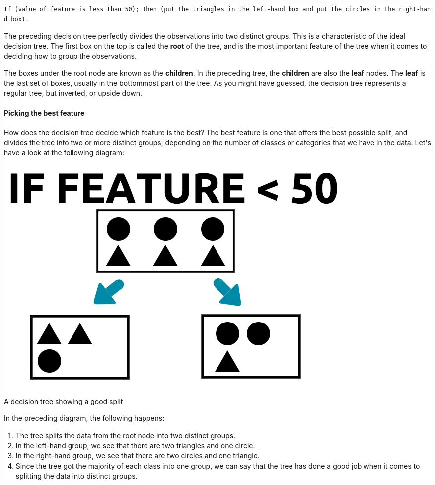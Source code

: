 ```
If (value of feature is less than 50); then (put the triangles in the left-hand box and put the circles in the right-hand box).
```

The preceding decision tree perfectly divides the observations into two
distinct groups. This is a characteristic of the ideal decision tree.
The first box on the top is called the **root** of the tree, and is the
most important feature of the tree when it comes to deciding how to
group the observations.

The boxes under the root node are known as the **children**. In the
preceding tree, the **children** are also the **leaf** nodes. The
**leaf** is the last set of boxes, usually in the bottommost part of the
tree. As you might have guessed, the decision tree represents a regular
tree, but inverted, or upside down.

#### Picking the best feature

How does the decision tree decide which feature is the best? The best
feature is one that offers the best possible split, and divides the tree
into two or more distinct groups, depending on the number of classes or
categories that we have in the data. Let's have a look at the following
diagram:

![](./images_6/ce6d6aaa-33fc-4e14-b705-2f86fd2db0f0.png)

A decision tree showing a good split

In the preceding diagram, the following happens:

1.  The tree splits the data from the root node into two distinct
    groups.
2.  In the left-hand group, we see that there are two triangles and one
    circle.
3.  In the right-hand group, we see that there are two circles and one
    triangle.
4.  Since the tree got the majority of each class into one group, we can
    say that the tree has done a good job when it comes to splitting the
    data into distinct groups.
